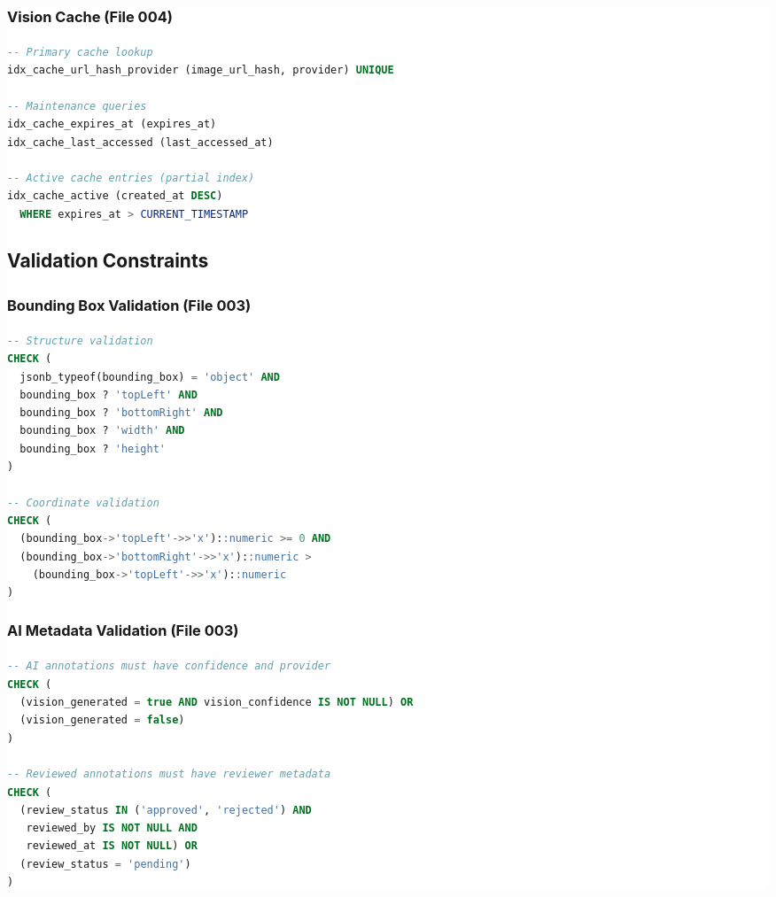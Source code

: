### Vision Cache (File 004)
```sql
-- Primary cache lookup
idx_cache_url_hash_provider (image_url_hash, provider) UNIQUE

-- Maintenance queries
idx_cache_expires_at (expires_at)
idx_cache_last_accessed (last_accessed_at)

-- Active cache entries (partial index)
idx_cache_active (created_at DESC)
  WHERE expires_at > CURRENT_TIMESTAMP
```

## Validation Constraints

### Bounding Box Validation (File 003)
```sql
-- Structure validation
CHECK (
  jsonb_typeof(bounding_box) = 'object' AND
  bounding_box ? 'topLeft' AND
  bounding_box ? 'bottomRight' AND
  bounding_box ? 'width' AND
  bounding_box ? 'height'
)

-- Coordinate validation
CHECK (
  (bounding_box->'topLeft'->>'x')::numeric >= 0 AND
  (bounding_box->'bottomRight'->>'x')::numeric >
    (bounding_box->'topLeft'->>'x')::numeric
)
```

### AI Metadata Validation (File 003)
```sql
-- AI annotations must have confidence and provider
CHECK (
  (vision_generated = true AND vision_confidence IS NOT NULL) OR
  (vision_generated = false)
)

-- Reviewed annotations must have reviewer metadata
CHECK (
  (review_status IN ('approved', 'rejected') AND
   reviewed_by IS NOT NULL AND
   reviewed_at IS NOT NULL) OR
  (review_status = 'pending')
)
```

